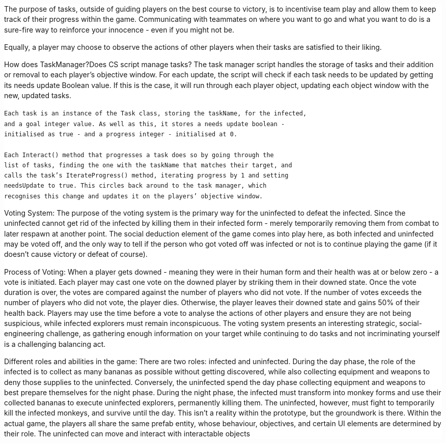   The purpose of tasks, outside of guiding players on the best course to victory,
  is to incentivise team play and allow them to keep track of their progress
  within the game. Communicating with teammates on where you want to go
  and what you want to do is a sure-fire way to reinforce your innocence - even
  if you might not be.
  
  Equally, a player may choose to observe the actions of other players when
  their tasks are satisfied to their liking.
  
  How does TaskManager?Does CS script manage tasks?
    The task manager script handles the storage of tasks and their addition or
    removal to each player’s objective window. For each update, the script
    will check if each task needs to be updated by getting its needs update
    Boolean value. If this is the case, it will run through each player object,
    updating each object window with the new, updated tasks.
    
    Each task is an instance of the Task class, storing the taskName, for the infected,
    and a goal integer value. As well as this, it stores a needs update boolean -
    initialised as true - and a progress integer - initialised at 0.
      
    Each Interact() method that progresses a task does so by going through the
    list of tasks, finding the one with the taskName that matches their target, and
    calls the task’s IterateProgress() method, iterating progress by 1 and setting
    needsUpdate to true. This circles back around to the task manager, which
    recognises this change and updates it on the players’ objective window.


Voting System:
  The purpose of the voting system is the primary way for the uninfected to
  defeat the infected. Since the uninfected cannot get rid of the infected by
  killing them in their infected form - merely temporarily removing them from
  combat to later respawn at another point.
  The social deduction element of the game comes into play here, as both
  infected and uninfected may be voted off, and the only way to tell if the person
  who got voted off was infected or not is to continue playing the game (if it
  doesn’t cause victory or defeat of course).

Process of Voting:
  When a player gets downed - meaning they were in their human form and
  their health was at or below zero - a vote is initiated. Each player may cast
  one vote on the downed player by striking them in their downed state. Once
  the vote duration is over, the votes are compared against the number of
  players who did not vote. If the number of votes exceeds the number of
  players who did not vote, the player dies. Otherwise, the player leaves their
  downed state and gains 50% of their health back.
  Players may use the time before a vote to analyse the actions of other players
  and ensure they are not being suspicious, while infected explorers must
  remain inconspicuous.
  The voting system presents an interesting strategic, social-engineering
  challenge, as gathering enough information on your target while continuing to
  do tasks and not incriminating yourself is a challenging balancing act.

Different roles and abilities in the game:
  There are two roles: infected and uninfected. During the day phase, the role
  of the infected is to collect as many bananas as possible without getting
  discovered, while also collecting equipment and weapons to deny
  those supplies to the uninfected. Conversely, the uninfected spend the day
  phase collecting equipment and weapons to best prepare themselves
  for the night phase.
  During the night phase, the infected must transform into monkey forms
  and use their collected bananas to execute uninfected explorers, permanently
  killing them. The uninfected, however, must fight to temporarily kill the
  infected monkeys, and survive until the day.
  This isn’t a reality within the prototype, but the groundwork is there.
  Within the actual game, the players all share the same prefab entity, whose
  behaviour, objectives, and certain UI elements are determined by their role.
  The uninfected can move and interact with interactable objects